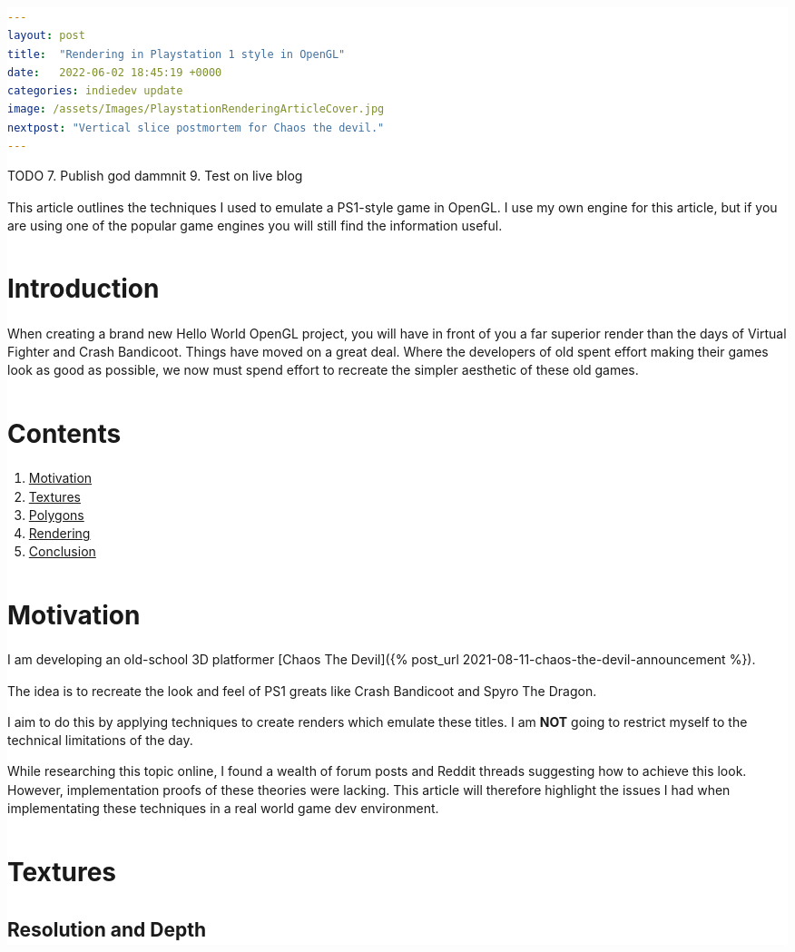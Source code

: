 ```yaml
---
layout: post
title:  "Rendering in Playstation 1 style in OpenGL"
date:   2022-06-02 18:45:19 +0000
categories: indiedev update
image: /assets/Images/PlaystationRenderingArticleCover.jpg
nextpost: "Vertical slice postmortem for Chaos the devil."
---
```


TODO
7. Publish god dammnit
9. Test on live blog


This article outlines the techniques I used to emulate a PS1-style game in OpenGL. I use my own engine for this article, but if you are using one of the popular game engines you will still find the information useful.

# Introduction

When creating a brand new Hello World OpenGL project, you will have in front of you a far superior render than the days of Virtual Fighter and Crash Bandicoot. Things have moved on a great deal. Where the developers of old spent effort making their games look as good as possible, we now must spend effort to recreate the simpler aesthetic of these old games.

# Contents
1. [Motivation](#motivation)
2. [Textures](#textures)
3. [Polygons](#polygons)
4. [Rendering](#rendering)
5. [Conclusion](#conclusion)

# Motivation
I am developing an old-school 3D platformer [Chaos The Devil]({% post_url 2021-08-11-chaos-the-devil-announcement %}). 

The idea is to recreate the look and feel of PS1 greats like Crash Bandicoot and Spyro The Dragon.

I aim to do this by applying techniques to create renders which emulate these titles. I am **NOT** going to restrict myself to the technical limitations of the day.

While researching this topic online, I found a wealth of forum posts and Reddit threads suggesting how to achieve this look. However, implementation proofs of these theories were lacking. This article will therefore highlight the issues I had when implementating these techniques in a real world game dev environment.

# Textures
## Resolution and Depth
